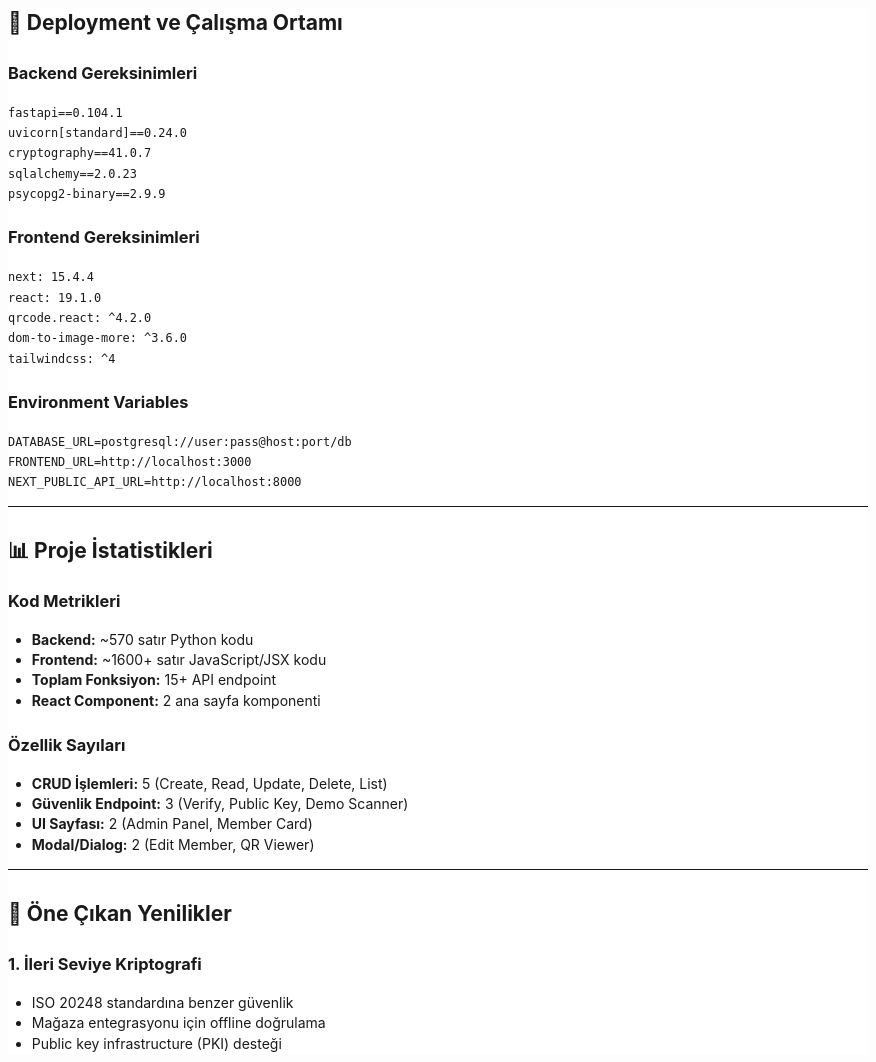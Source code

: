 
## 🚀 Deployment ve Çalışma Ortamı

### Backend Gereksinimleri
```
fastapi==0.104.1
uvicorn[standard]==0.24.0
cryptography==41.0.7
sqlalchemy==2.0.23
psycopg2-binary==2.9.9
```

### Frontend Gereksinimleri
```
next: 15.4.4
react: 19.1.0
qrcode.react: ^4.2.0
dom-to-image-more: ^3.6.0
tailwindcss: ^4
```

### Environment Variables
```
DATABASE_URL=postgresql://user:pass@host:port/db
FRONTEND_URL=http://localhost:3000
NEXT_PUBLIC_API_URL=http://localhost:8000
```

---

## 📊 Proje İstatistikleri

### Kod Metrikleri
- **Backend:** ~570 satır Python kodu
- **Frontend:** ~1600+ satır JavaScript/JSX kodu
- **Toplam Fonksiyon:** 15+ API endpoint
- **React Component:** 2 ana sayfa komponenti

### Özellik Sayıları
- **CRUD İşlemleri:** 5 (Create, Read, Update, Delete, List)
- **Güvenlik Endpoint:** 3 (Verify, Public Key, Demo Scanner)
- **UI Sayfası:** 2 (Admin Panel, Member Card)
- **Modal/Dialog:** 2 (Edit Member, QR Viewer)

---

## 🎯 Öne Çıkan Yenilikler

### 1. **İleri Seviye Kriptografi**
- ISO 20248 standardına benzer güvenlik
- Mağaza entegrasyonu için offline doğrulama
- Public key infrastructure (PKI) desteği
